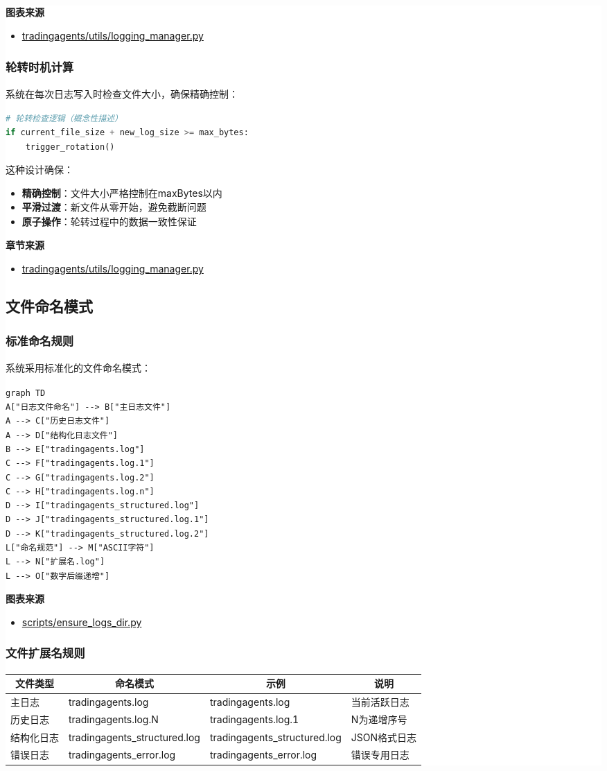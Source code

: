 **图表来源**
- [tradingagents/utils/logging_manager.py](file://tradingagents/utils/logging_manager.py#L228-L240)

### 轮转时机计算

系统在每次日志写入时检查文件大小，确保精确控制：

```python
# 轮转检查逻辑（概念性描述）
if current_file_size + new_log_size >= max_bytes:
    trigger_rotation()
```

这种设计确保：
- **精确控制**：文件大小严格控制在maxBytes以内
- **平滑过渡**：新文件从零开始，避免截断问题
- **原子操作**：轮转过程中的数据一致性保证

**章节来源**
- [tradingagents/utils/logging_manager.py](file://tradingagents/utils/logging_manager.py#L228-L240)

## 文件命名模式

### 标准命名规则

系统采用标准化的文件命名模式：

```mermaid
graph TD
A["日志文件命名"] --> B["主日志文件"]
A --> C["历史日志文件"]
A --> D["结构化日志文件"]
B --> E["tradingagents.log"]
C --> F["tradingagents.log.1"]
C --> G["tradingagents.log.2"]
C --> H["tradingagents.log.n"]
D --> I["tradingagents_structured.log"]
D --> J["tradingagents_structured.log.1"]
D --> K["tradingagents_structured.log.2"]
L["命名规范"] --> M["ASCII字符"]
L --> N["扩展名.log"]
L --> O["数字后缀递增"]
```

**图表来源**
- [scripts/ensure_logs_dir.py](file://scripts/ensure_logs_dir.py#L51-L105)

### 文件扩展名规则

| 文件类型 | 命名模式 | 示例 | 说明 |
|---------|---------|------|------|
| 主日志 | tradingagents.log | tradingagents.log | 当前活跃日志 |
| 历史日志 | tradingagents.log.N | tradingagents.log.1 | N为递增序号 |
| 结构化日志 | tradingagents_structured.log | tradingagents_structured.log | JSON格式日志 |
| 错误日志 | tradingagents_error.log | tradingagents_error.log | 错误专用日志 |
